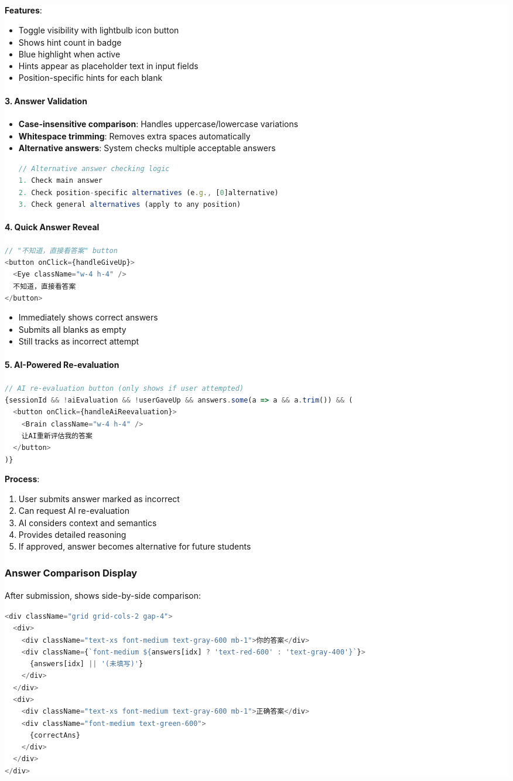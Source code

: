 **Features**:
- Toggle visibility with lightbulb icon button
- Shows hint count in badge
- Blue highlight when active
- Hints appear as placeholder text in input fields
- Position-specific hints for each blank

#### 3. Answer Validation
- **Case-insensitive comparison**: Handles uppercase/lowercase variations
- **Whitespace trimming**: Removes extra spaces automatically
- **Alternative answers**: System checks multiple acceptable answers
  ```typescript
  // Alternative answer checking logic
  1. Check main answer
  2. Check position-specific alternatives (e.g., [0]alternative)
  3. Check general alternatives (apply to any position)
  ```

#### 4. Quick Answer Reveal
```typescript
// "不知道，直接看答案" button
<button onClick={handleGiveUp}>
  <Eye className="w-4 h-4" />
  不知道，直接看答案
</button>
```
- Immediately shows correct answers
- Submits all blanks as empty
- Still tracks as incorrect attempt

#### 5. AI-Powered Re-evaluation
```typescript
// AI re-evaluation button (only shows if user attempted)
{sessionId && !aiEvaluation && !userGaveUp && answers.some(a => a && a.trim()) && (
  <button onClick={handleAiReevaluation}>
    <Brain className="w-4 h-4" />
    让AI重新评估我的答案
  </button>
)}
```

**Process**:
1. User submits answer marked as incorrect
2. Can request AI re-evaluation
3. AI considers context and semantics
4. Provides detailed reasoning
5. If approved, answer becomes alternative for future students

### Answer Comparison Display
After submission, shows side-by-side comparison:

```typescript
<div className="grid grid-cols-2 gap-4">
  <div>
    <div className="text-xs font-medium text-gray-600 mb-1">你的答案</div>
    <div className={`font-medium ${answers[idx] ? 'text-red-600' : 'text-gray-400'}`}>
      {answers[idx] || '(未填写)'}
    </div>
  </div>
  <div>
    <div className="text-xs font-medium text-gray-600 mb-1">正确答案</div>
    <div className="font-medium text-green-600">
      {correctAns}
    </div>
  </div>
</div>
```